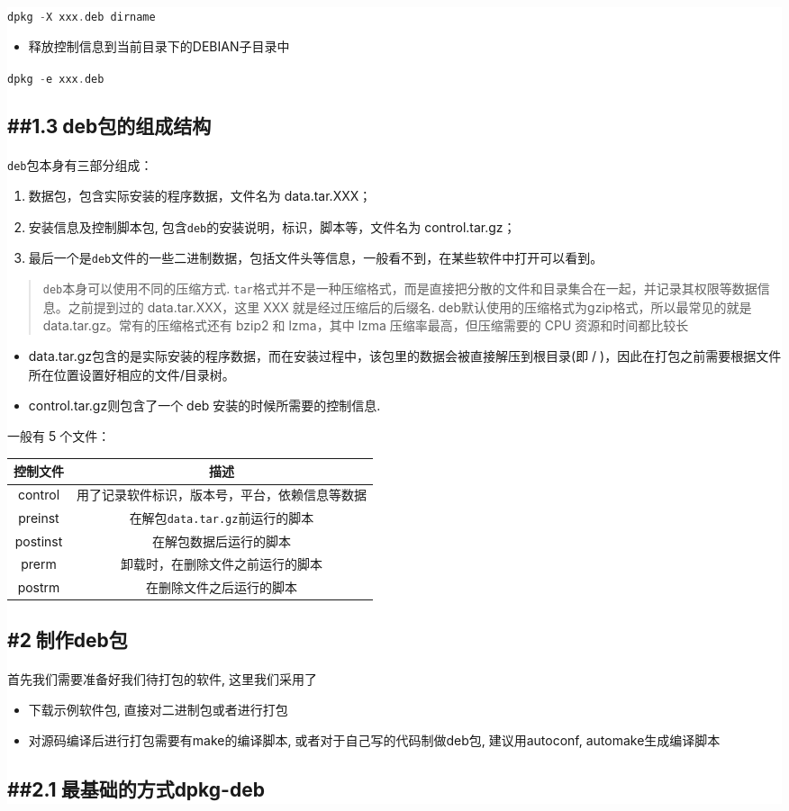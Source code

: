 ```cpp
dpkg -X xxx.deb dirname
```

*	释放控制信息到当前目录下的DEBIAN子目录中

```cpp
dpkg -e xxx.deb
```




##1.3	deb包的组成结构
-------

`deb`包本身有三部分组成：

1.	数据包，包含实际安装的程序数据，文件名为 data.tar.XXX；

2.	安装信息及控制脚本包, 包含`deb`的安装说明，标识，脚本等，文件名为 control.tar.gz；

3.	最后一个是`deb`文件的一些二进制数据，包括文件头等信息，一般看不到，在某些软件中打开可以看到。

>`deb`本身可以使用不同的压缩方式. `tar`格式并不是一种压缩格式，而是直接把分散的文件和目录集合在一起，并记录其权限等数据信息。之前提到过的 data.tar.XXX，这里 XXX 就是经过压缩后的后缀名. deb默认使用的压缩格式为gzip格式，所以最常见的就是 data.tar.gz。常有的压缩格式还有 bzip2 和 lzma，其中 lzma 压缩率最高，但压缩需要的 CPU 资源和时间都比较长

*	data.tar.gz包含的是实际安装的程序数据，而在安装过程中，该包里的数据会被直接解压到根目录(即 / )，因此在打包之前需要根据文件所在位置设置好相应的文件/目录树。


*	control.tar.gz则包含了一个 deb 安装的时候所需要的控制信息.

一般有 5 个文件：

|  控制文件 | 描述 |
|:-------:|:----:|
| control | 用了记录软件标识，版本号，平台，依赖信息等数据 |
| preinst | 在解包`data.tar.gz`前运行的脚本 |
| postinst | 在解包数据后运行的脚本 |
| prerm | 卸载时，在删除文件之前运行的脚本 |
| postrm | 在删除文件之后运行的脚本 |




#2	制作deb包
-------

首先我们需要准备好我们待打包的软件, 这里我们采用了


*	下载示例软件包, 直接对二进制包或者进行打包

*	对源码编译后进行打包需要有make的编译脚本, 或者对于自己写的代码制做deb包, 建议用autoconf, automake生成编译脚本



##2.1	最基础的方式dpkg-deb
-------
